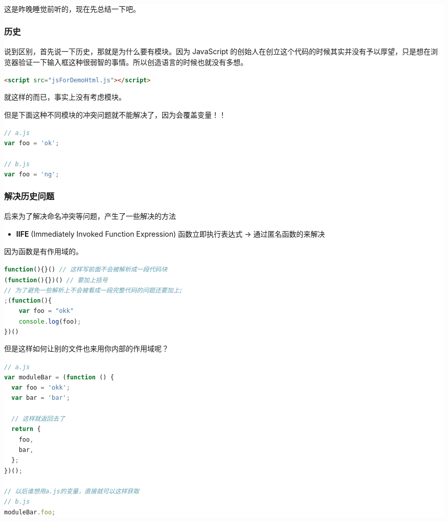 这是昨晚睡觉前听的，现在先总结一下吧。

### 历史

说到区别，首先说一下历史，那就是为什么要有模块。因为 JavaScript 的创始人在创立这个代码的时候其实并没有予以厚望，只是想在浏览器验证一下输入框这种很弱智的事情。所以创造语言的时候也就没有多想。

```html
<script src="jsForDemoHtml.js"></script>
```

就这样的而已，事实上没有考虑模块。

但是下面这种不同模块的冲突问题就不能解决了，因为会覆盖变量！！

```javascript
// a.js
var foo = 'ok';

// b.js
var foo = 'ng';
```

### 解决历史问题

后来为了解决命名冲突等问题，产生了一些解决的方法

- **IIFE** (Immediately Invoked Function Expression) 函数立即执行表达式 → 通过匿名函数的来解决

因为函数是有作用域的。

```javascript
function(){}() // 这样写前面不会被解析成一段代码块
(function(){})() // 要加上括号
// 为了避免一些解析上不会被看成一段完整代码的问题还要加上;
;(function(){
    var foo = "okk"
    console.log(foo);
})()
```

但是这样如何让别的文件也来用你内部的作用域呢？

```javascript
// a.js
var moduleBar = (function () {
  var foo = 'okk';
  var bar = 'bar';

  // 这样就返回去了
  return {
    foo,
    bar,
  };
})();

// 以后谁想用a.js的变量，直接就可以这样获取
// b.js
moduleBar.foo;
```
